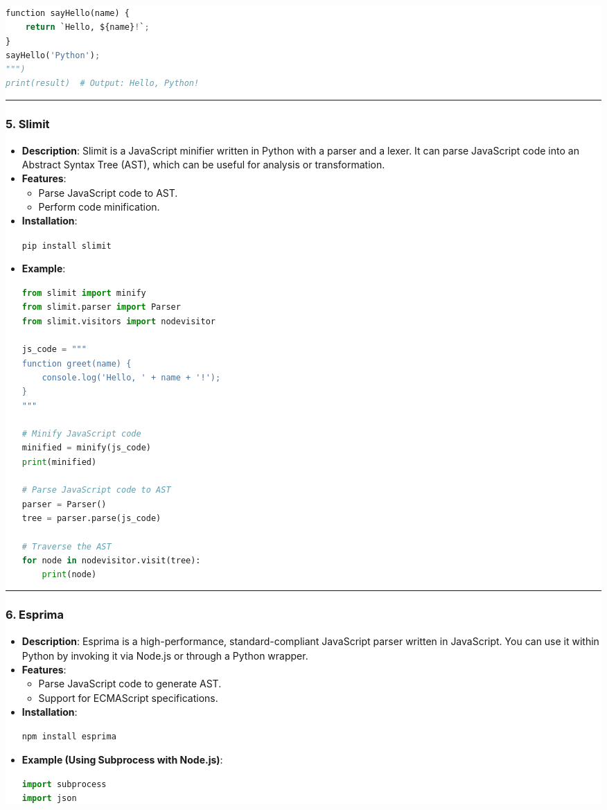   ```python
  function sayHello(name) {
      return `Hello, ${name}!`;
  }
  sayHello('Python');
  """)
  print(result)  # Output: Hello, Python!
  ```

---

### 5. **Slimit**

- **Description**: Slimit is a JavaScript minifier written in Python with a parser and a lexer. It can parse JavaScript code into an Abstract Syntax Tree (AST), which can be useful for analysis or transformation.
- **Features**:
  - Parse JavaScript code to AST.
  - Perform code minification.
- **Installation**:
  ```bash
  pip install slimit
  ```
- **Example**:
  ```python
  from slimit import minify
  from slimit.parser import Parser
  from slimit.visitors import nodevisitor

  js_code = """
  function greet(name) {
      console.log('Hello, ' + name + '!');
  }
  """

  # Minify JavaScript code
  minified = minify(js_code)
  print(minified)

  # Parse JavaScript code to AST
  parser = Parser()
  tree = parser.parse(js_code)

  # Traverse the AST
  for node in nodevisitor.visit(tree):
      print(node)
  ```

---

### 6. **Esprima**

- **Description**: Esprima is a high-performance, standard-compliant JavaScript parser written in JavaScript. You can use it within Python by invoking it via Node.js or through a Python wrapper.
- **Features**:
  - Parse JavaScript code to generate AST.
  - Support for ECMAScript specifications.
- **Installation**:
  ```bash
  npm install esprima
  ```
- **Example (Using Subprocess with Node.js)**:
  ```python
  import subprocess
  import json

  ```